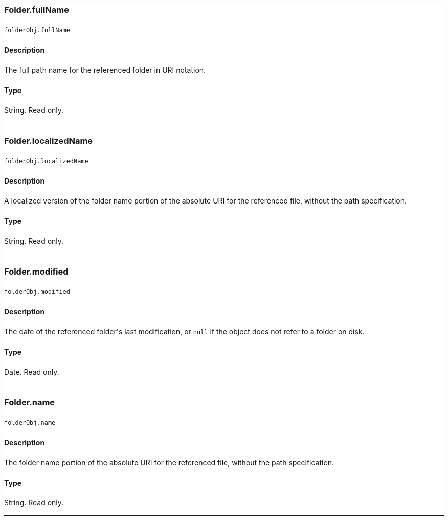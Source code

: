 
### Folder.fullName

`folderObj.fullName`

#### Description

The full path name for the referenced folder in URI notation.

#### Type

String. Read only.

---

### Folder.localizedName

`folderObj.localizedName`

#### Description

A localized version of the folder name portion of the absolute URI for the referenced file, without the path specification.

#### Type

String. Read only.

---

### Folder.modified

`folderObj.modified`

#### Description

The date of the referenced folder's last modification, or `null` if the object does not refer to a folder on disk.

#### Type

Date. Read only.

---

### Folder.name

`folderObj.name`

#### Description

The folder name portion of the absolute URI for the referenced file, without the path specification.

#### Type

String. Read only.

---